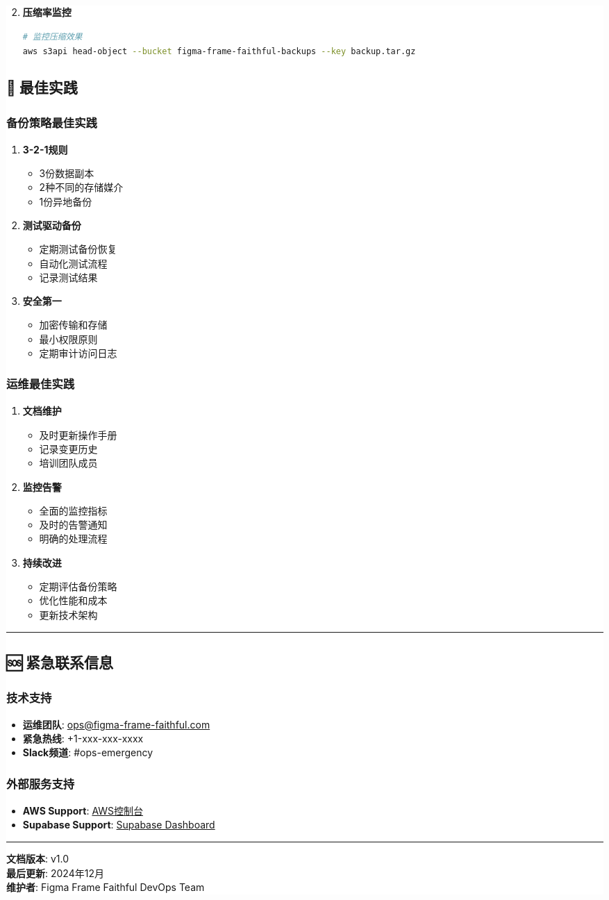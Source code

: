 2. **压缩率监控**
   ```bash
   # 监控压缩效果
   aws s3api head-object --bucket figma-frame-faithful-backups --key backup.tar.gz
   ```

## 🎯 最佳实践

### 备份策略最佳实践

1. **3-2-1规则**
   - 3份数据副本
   - 2种不同的存储媒介
   - 1份异地备份

2. **测试驱动备份**
   - 定期测试备份恢复
   - 自动化测试流程
   - 记录测试结果

3. **安全第一**
   - 加密传输和存储
   - 最小权限原则
   - 定期审计访问日志

### 运维最佳实践

1. **文档维护**
   - 及时更新操作手册
   - 记录变更历史
   - 培训团队成员

2. **监控告警**
   - 全面的监控指标
   - 及时的告警通知
   - 明确的处理流程

3. **持续改进**
   - 定期评估备份策略
   - 优化性能和成本
   - 更新技术架构

---

## 🆘 紧急联系信息

### 技术支持

- **运维团队**: ops@figma-frame-faithful.com
- **紧急热线**: +1-xxx-xxx-xxxx
- **Slack频道**: #ops-emergency

### 外部服务支持

- **AWS Support**: [AWS控制台](https://console.aws.amazon.com/support/)
- **Supabase Support**: [Supabase Dashboard](https://supabase.com/dashboard)

---

**文档版本**: v1.0  
**最后更新**: 2024年12月  
**维护者**: Figma Frame Faithful DevOps Team